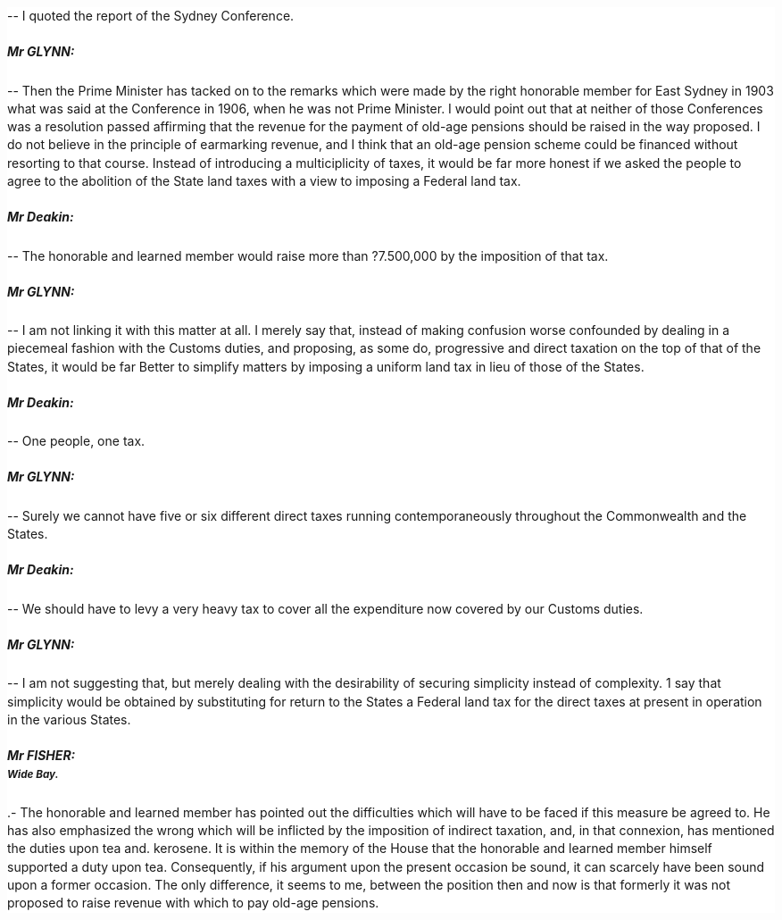 --  I quoted the report of the Sydney Conference. 

##### Mr GLYNN:

-- Then the Prime Minister has tacked on to the remarks which were made by the right honorable member for East Sydney in 1903 what was said at the Conference in 1906, when he was not Prime Minister. I would point out that at neither of those Conferences was a resolution passed affirming that the revenue for the payment of old-age pensions should be raised in the way proposed. I do not believe in the principle of earmarking revenue, and I think that an old-age pension scheme could be financed without resorting to that course. Instead of introducing a multiciplicity of taxes, it would be far more honest if we asked the people to agree to the abolition of the State land taxes with a view to imposing a Federal land tax. 

##### Mr Deakin:

--  The honorable and learned member would raise more than  ?7.500,000  by the imposition of that tax. 

##### Mr GLYNN:

-- I am not linking it with this matter at all. I merely say that, instead of making confusion worse confounded by dealing in a piecemeal fashion with the Customs duties, and proposing, as some do, progressive and direct taxation on the top of that of the States, it would be far Better to simplify matters by imposing a uniform land tax in lieu of those of the States. 

##### Mr Deakin:

--  One people, one tax. 

##### Mr GLYNN:

-- Surely we cannot have five or six different direct taxes running contemporaneously throughout the Commonwealth and the States. 

##### Mr Deakin:

--  We should have to levy a very heavy tax to cover all the expenditure now covered by our Customs duties. 

##### Mr GLYNN:

-- I am not suggesting that, but merely dealing with the desirability of securing simplicity instead of complexity.  1  say that simplicity would be obtained by substituting for return to the States a Federal land tax for the direct taxes at present in operation in the various States. 

##### Mr FISHER:<br><small class="text-muted">Wide Bay.</small>

.- The honorable and learned member has pointed out the difficulties which will have to be faced if this measure be agreed to. He has also emphasized the wrong which will be inflicted by the imposition of indirect taxation, and, in that connexion, has mentioned the duties upon tea and. kerosene. It is within the memory of the House that the honorable and learned member himself supported a duty upon tea. Consequently, if his argument upon the present occasion be sound, it can scarcely have been sound upon a former occasion. The only difference, it seems to me, between the position then and now is that formerly it was not proposed to raise revenue with which to pay old-age pensions. 
